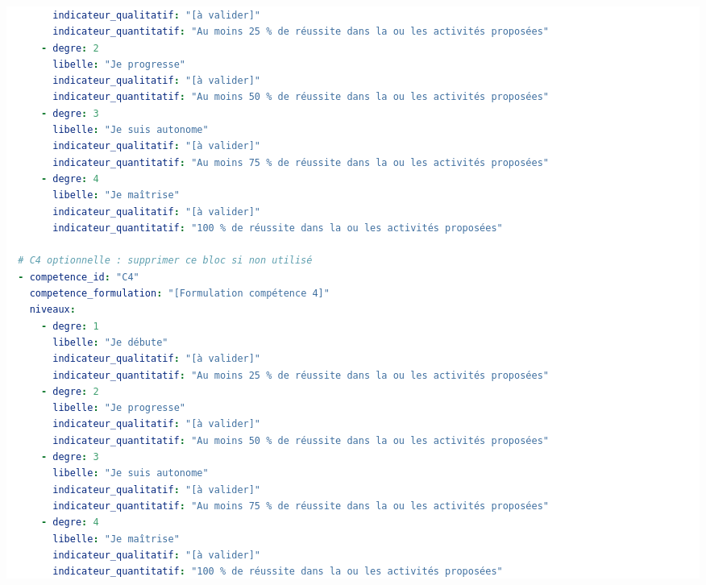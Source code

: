 ```yaml
        indicateur_qualitatif: "[à valider]"
        indicateur_quantitatif: "Au moins 25 % de réussite dans la ou les activités proposées"
      - degre: 2
        libelle: "Je progresse"
        indicateur_qualitatif: "[à valider]"
        indicateur_quantitatif: "Au moins 50 % de réussite dans la ou les activités proposées"
      - degre: 3
        libelle: "Je suis autonome"
        indicateur_qualitatif: "[à valider]"
        indicateur_quantitatif: "Au moins 75 % de réussite dans la ou les activités proposées"
      - degre: 4
        libelle: "Je maîtrise"
        indicateur_qualitatif: "[à valider]"
        indicateur_quantitatif: "100 % de réussite dans la ou les activités proposées"

  # C4 optionnelle : supprimer ce bloc si non utilisé
  - competence_id: "C4"
    competence_formulation: "[Formulation compétence 4]"
    niveaux:
      - degre: 1
        libelle: "Je débute"
        indicateur_qualitatif: "[à valider]"
        indicateur_quantitatif: "Au moins 25 % de réussite dans la ou les activités proposées"
      - degre: 2
        libelle: "Je progresse"
        indicateur_qualitatif: "[à valider]"
        indicateur_quantitatif: "Au moins 50 % de réussite dans la ou les activités proposées"
      - degre: 3
        libelle: "Je suis autonome"
        indicateur_qualitatif: "[à valider]"
        indicateur_quantitatif: "Au moins 75 % de réussite dans la ou les activités proposées"
      - degre: 4
        libelle: "Je maîtrise"
        indicateur_qualitatif: "[à valider]"
        indicateur_quantitatif: "100 % de réussite dans la ou les activités proposées"
